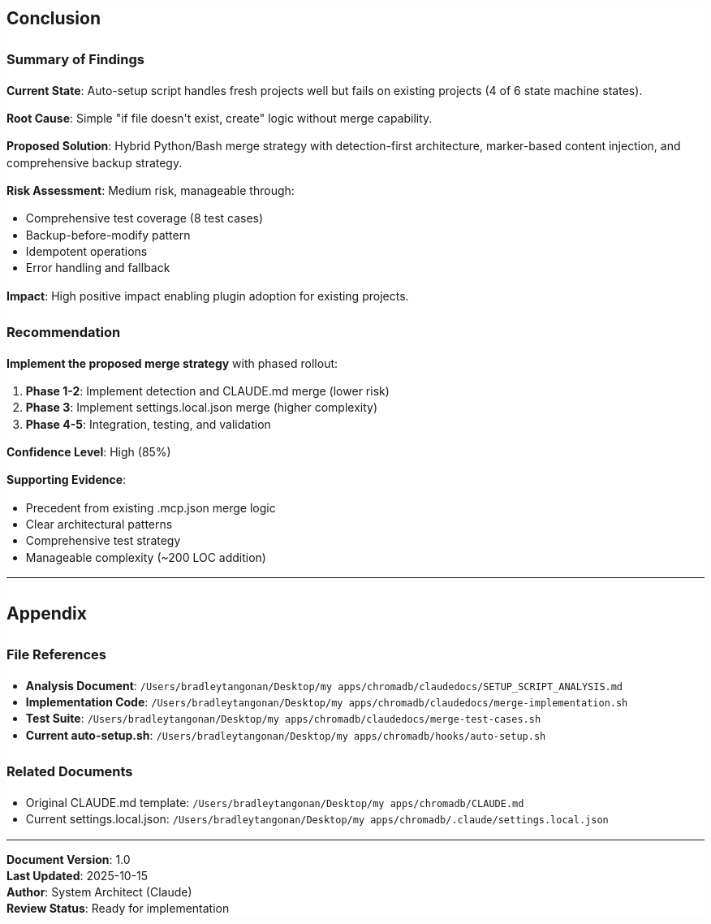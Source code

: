
## Conclusion

### Summary of Findings

**Current State**: Auto-setup script handles fresh projects well but fails on existing projects (4 of 6 state machine states).

**Root Cause**: Simple "if file doesn't exist, create" logic without merge capability.

**Proposed Solution**: Hybrid Python/Bash merge strategy with detection-first architecture, marker-based content injection, and comprehensive backup strategy.

**Risk Assessment**: Medium risk, manageable through:
- Comprehensive test coverage (8 test cases)
- Backup-before-modify pattern
- Idempotent operations
- Error handling and fallback

**Impact**: High positive impact enabling plugin adoption for existing projects.

### Recommendation

**Implement the proposed merge strategy** with phased rollout:

1. **Phase 1-2**: Implement detection and CLAUDE.md merge (lower risk)
2. **Phase 3**: Implement settings.local.json merge (higher complexity)
3. **Phase 4-5**: Integration, testing, and validation

**Confidence Level**: High (85%)

**Supporting Evidence**:
- Precedent from existing .mcp.json merge logic
- Clear architectural patterns
- Comprehensive test strategy
- Manageable complexity (~200 LOC addition)

---

## Appendix

### File References

- **Analysis Document**: `/Users/bradleytangonan/Desktop/my apps/chromadb/claudedocs/SETUP_SCRIPT_ANALYSIS.md`
- **Implementation Code**: `/Users/bradleytangonan/Desktop/my apps/chromadb/claudedocs/merge-implementation.sh`
- **Test Suite**: `/Users/bradleytangonan/Desktop/my apps/chromadb/claudedocs/merge-test-cases.sh`
- **Current auto-setup.sh**: `/Users/bradleytangonan/Desktop/my apps/chromadb/hooks/auto-setup.sh`

### Related Documents

- Original CLAUDE.md template: `/Users/bradleytangonan/Desktop/my apps/chromadb/CLAUDE.md`
- Current settings.local.json: `/Users/bradleytangonan/Desktop/my apps/chromadb/.claude/settings.local.json`

---

**Document Version**: 1.0  
**Last Updated**: 2025-10-15  
**Author**: System Architect (Claude)  
**Review Status**: Ready for implementation
